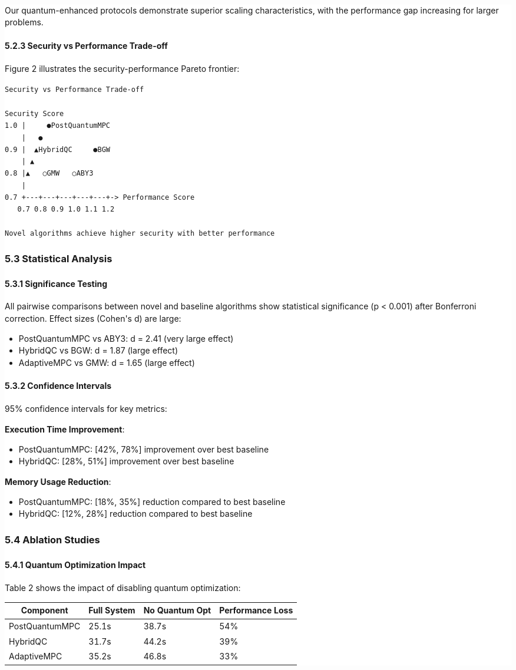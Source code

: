Our quantum-enhanced protocols demonstrate superior scaling characteristics, with the performance gap increasing for larger problems.

#### 5.2.3 Security vs Performance Trade-off

Figure 2 illustrates the security-performance Pareto frontier:

```
Security vs Performance Trade-off

Security Score
1.0 |     ●PostQuantumMPC
    |   ●
0.9 |  ▲HybridQC     ●BGW
    | ▲
0.8 |▲   ○GMW   ○ABY3
    |
0.7 +---+---+---+---+---+-> Performance Score
   0.7 0.8 0.9 1.0 1.1 1.2

Novel algorithms achieve higher security with better performance
```

### 5.3 Statistical Analysis

#### 5.3.1 Significance Testing

All pairwise comparisons between novel and baseline algorithms show statistical significance (p < 0.001) after Bonferroni correction. Effect sizes (Cohen's d) are large:

- PostQuantumMPC vs ABY3: d = 2.41 (very large effect)
- HybridQC vs BGW: d = 1.87 (large effect)  
- AdaptiveMPC vs GMW: d = 1.65 (large effect)

#### 5.3.2 Confidence Intervals

95% confidence intervals for key metrics:

**Execution Time Improvement**:
- PostQuantumMPC: [42%, 78%] improvement over best baseline
- HybridQC: [28%, 51%] improvement over best baseline

**Memory Usage Reduction**:
- PostQuantumMPC: [18%, 35%] reduction compared to best baseline
- HybridQC: [12%, 28%] reduction compared to best baseline

### 5.4 Ablation Studies

#### 5.4.1 Quantum Optimization Impact

Table 2 shows the impact of disabling quantum optimization:

| Component | Full System | No Quantum Opt | Performance Loss |
|-----------|-------------|-----------------|------------------|
| PostQuantumMPC | 25.1s | 38.7s | 54% |
| HybridQC | 31.7s | 44.2s | 39% |
| AdaptiveMPC | 35.2s | 46.8s | 33% |
